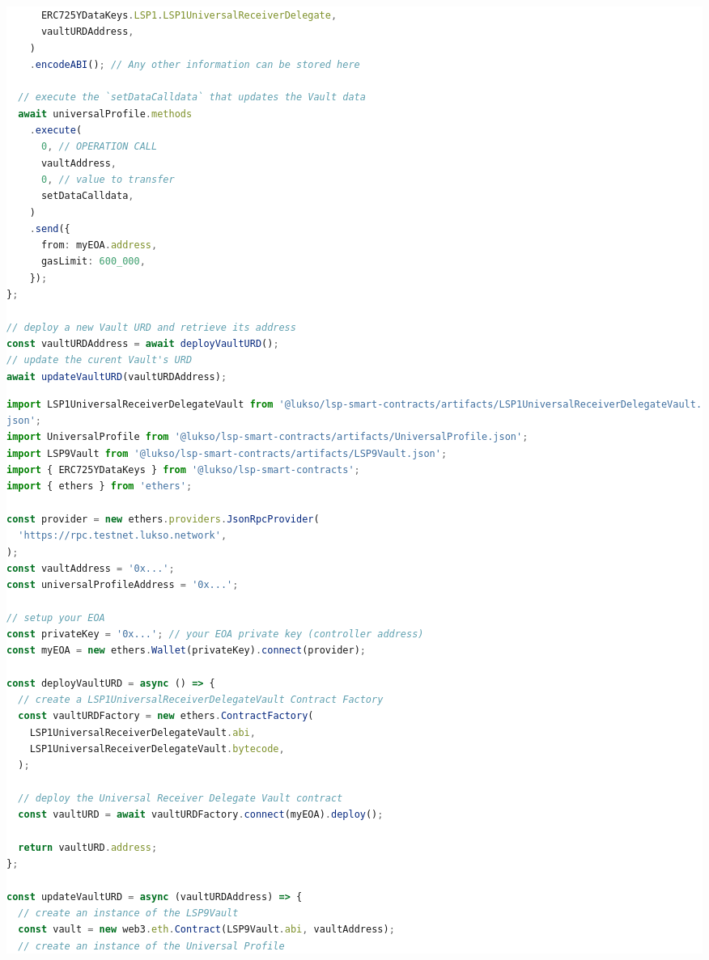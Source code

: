 ```typescript title="Deploy new Vault URD and update Vault's URD"
      ERC725YDataKeys.LSP1.LSP1UniversalReceiverDelegate,
      vaultURDAddress,
    )
    .encodeABI(); // Any other information can be stored here

  // execute the `setDataCalldata` that updates the Vault data
  await universalProfile.methods
    .execute(
      0, // OPERATION CALL
      vaultAddress,
      0, // value to transfer
      setDataCalldata,
    )
    .send({
      from: myEOA.address,
      gasLimit: 600_000,
    });
};

// deploy a new Vault URD and retrieve its address
const vaultURDAddress = await deployVaultURD();
// update the curent Vault's URD
await updateVaultURD(vaultURDAddress);
```

  </TabItem>

  <TabItem value="ethers" label="ethers.js">

```typescript
import LSP1UniversalReceiverDelegateVault from '@lukso/lsp-smart-contracts/artifacts/LSP1UniversalReceiverDelegateVault.json';
import UniversalProfile from '@lukso/lsp-smart-contracts/artifacts/UniversalProfile.json';
import LSP9Vault from '@lukso/lsp-smart-contracts/artifacts/LSP9Vault.json';
import { ERC725YDataKeys } from '@lukso/lsp-smart-contracts';
import { ethers } from 'ethers';

const provider = new ethers.providers.JsonRpcProvider(
  'https://rpc.testnet.lukso.network',
);
const vaultAddress = '0x...';
const universalProfileAddress = '0x...';

// setup your EOA
const privateKey = '0x...'; // your EOA private key (controller address)
const myEOA = new ethers.Wallet(privateKey).connect(provider);

const deployVaultURD = async () => {
  // create a LSP1UniversalReceiverDelegateVault Contract Factory
  const vaultURDFactory = new ethers.ContractFactory(
    LSP1UniversalReceiverDelegateVault.abi,
    LSP1UniversalReceiverDelegateVault.bytecode,
  );

  // deploy the Universal Receiver Delegate Vault contract
  const vaultURD = await vaultURDFactory.connect(myEOA).deploy();

  return vaultURD.address;
};

const updateVaultURD = async (vaultURDAddress) => {
  // create an instance of the LSP9Vault
  const vault = new web3.eth.Contract(LSP9Vault.abi, vaultAddress);
  // create an instance of the Universal Profile
```